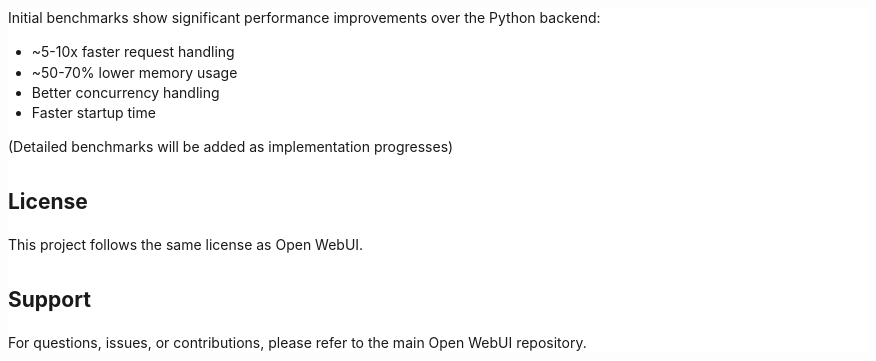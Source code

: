 Initial benchmarks show significant performance improvements over the Python backend:

- ~5-10x faster request handling
- ~50-70% lower memory usage
- Better concurrency handling
- Faster startup time

(Detailed benchmarks will be added as implementation progresses)

## License

This project follows the same license as Open WebUI.

## Support

For questions, issues, or contributions, please refer to the main Open WebUI repository.

